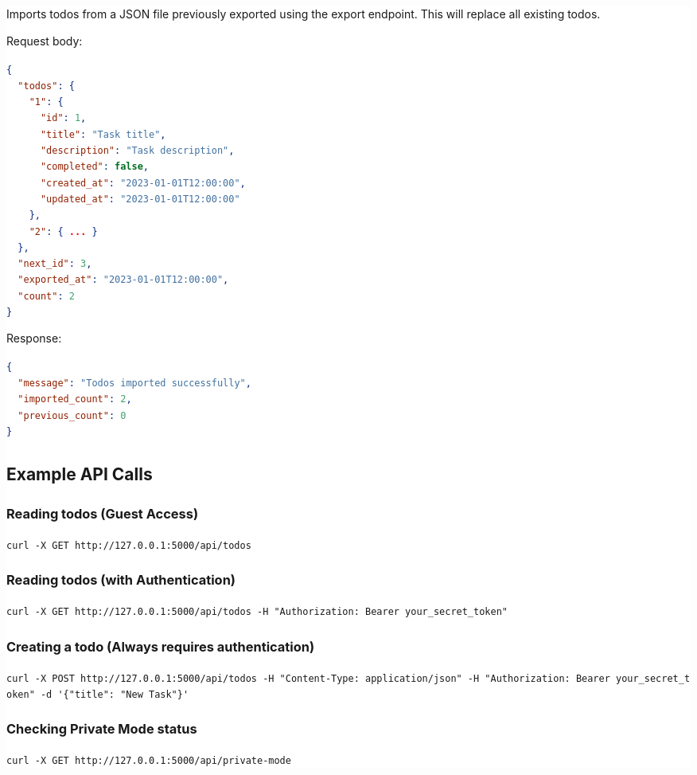 Imports todos from a JSON file previously exported using the export endpoint. This will replace all existing todos.

Request body:
```json
{
  "todos": {
    "1": {
      "id": 1,
      "title": "Task title",
      "description": "Task description",
      "completed": false,
      "created_at": "2023-01-01T12:00:00",
      "updated_at": "2023-01-01T12:00:00"
    },
    "2": { ... }
  },
  "next_id": 3,
  "exported_at": "2023-01-01T12:00:00",
  "count": 2
}
```

Response:
```json
{
  "message": "Todos imported successfully",
  "imported_count": 2,
  "previous_count": 0
}
```

## Example API Calls

### Reading todos (Guest Access)
```
curl -X GET http://127.0.0.1:5000/api/todos
```

### Reading todos (with Authentication)
```
curl -X GET http://127.0.0.1:5000/api/todos -H "Authorization: Bearer your_secret_token"
```

### Creating a todo (Always requires authentication)
```
curl -X POST http://127.0.0.1:5000/api/todos -H "Content-Type: application/json" -H "Authorization: Bearer your_secret_token" -d '{"title": "New Task"}'
```

### Checking Private Mode status
```
curl -X GET http://127.0.0.1:5000/api/private-mode
```
